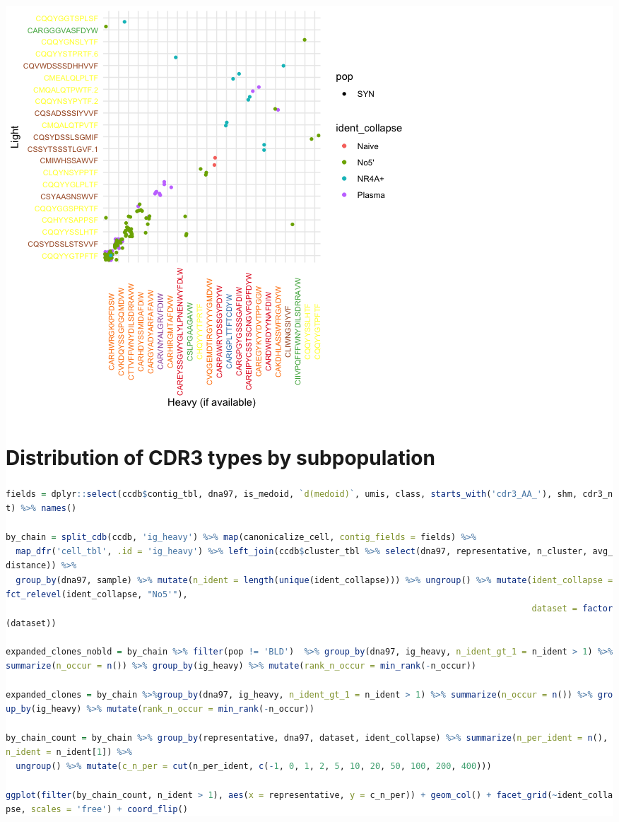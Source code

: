 ![](06rep_and_expression_files/figure-gfm/ra195_clones-2.png)

# Distribution of CDR3 types by subpopulation

``` r
fields = dplyr::select(ccdb$contig_tbl, dna97, is_medoid, `d(medoid)`, umis, class, starts_with('cdr3_AA_'), shm, cdr3_nt) %>% names()

by_chain = split_cdb(ccdb, 'ig_heavy') %>% map(canonicalize_cell, contig_fields = fields) %>%
  map_dfr('cell_tbl', .id = 'ig_heavy') %>% left_join(ccdb$cluster_tbl %>% select(dna97, representative, n_cluster, avg_distance)) %>% 
  group_by(dna97, sample) %>% mutate(n_ident = length(unique(ident_collapse))) %>% ungroup() %>% mutate(ident_collapse = fct_relevel(ident_collapse, "No5'"),
                                                                                                        dataset = factor(dataset))

expanded_clones_nobld = by_chain %>% filter(pop != 'BLD')  %>% group_by(dna97, ig_heavy, n_ident_gt_1 = n_ident > 1) %>% summarize(n_occur = n()) %>% group_by(ig_heavy) %>% mutate(rank_n_occur = min_rank(-n_occur))

expanded_clones = by_chain %>%group_by(dna97, ig_heavy, n_ident_gt_1 = n_ident > 1) %>% summarize(n_occur = n()) %>% group_by(ig_heavy) %>% mutate(rank_n_occur = min_rank(-n_occur))

by_chain_count = by_chain %>% group_by(representative, dna97, dataset, ident_collapse) %>% summarize(n_per_ident = n(), n_ident = n_ident[1]) %>% 
  ungroup() %>% mutate(c_n_per = cut(n_per_ident, c(-1, 0, 1, 2, 5, 10, 20, 50, 100, 200, 400)))

ggplot(filter(by_chain_count, n_ident > 1), aes(x = representative, y = c_n_per)) + geom_col() + facet_grid(~ident_collapse, scales = 'free') + coord_flip()
```
